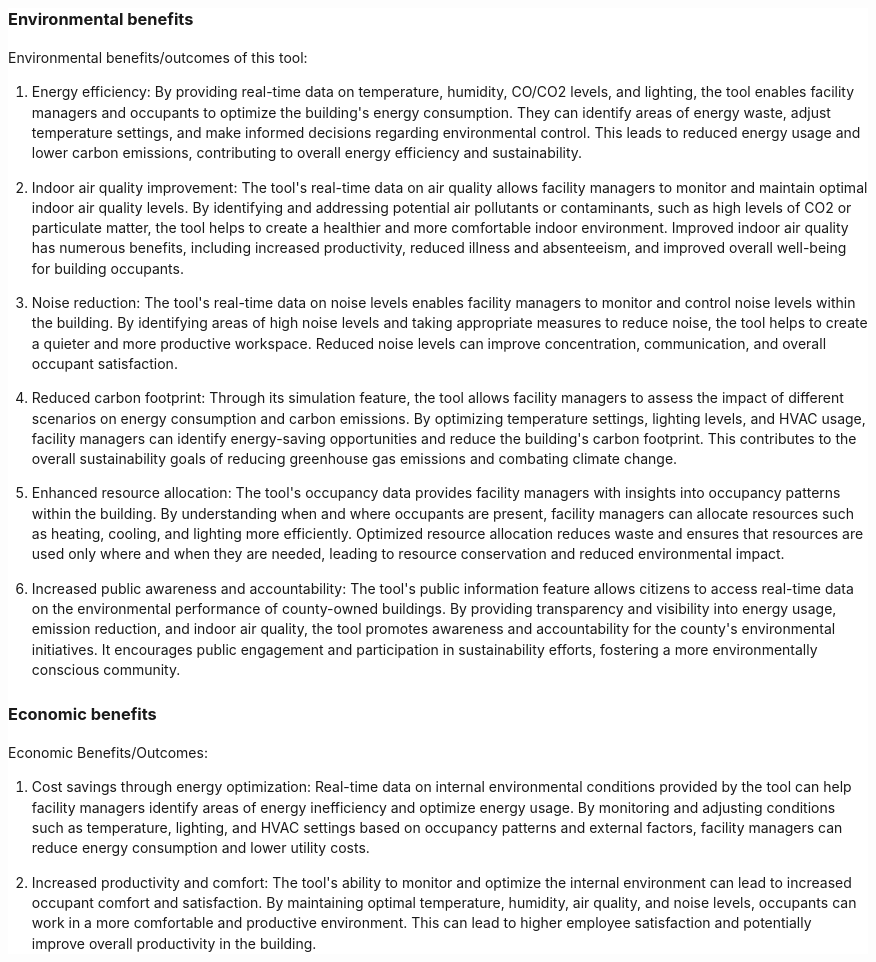 

### Environmental benefits

Environmental benefits/outcomes of this tool:

1. Energy efficiency: By providing real-time data on temperature, humidity, CO/CO2 levels, and lighting, the tool enables facility managers and occupants to optimize the building's energy consumption. They can identify areas of energy waste, adjust temperature settings, and make informed decisions regarding environmental control. This leads to reduced energy usage and lower carbon emissions, contributing to overall energy efficiency and sustainability.

2. Indoor air quality improvement: The tool's real-time data on air quality allows facility managers to monitor and maintain optimal indoor air quality levels. By identifying and addressing potential air pollutants or contaminants, such as high levels of CO2 or particulate matter, the tool helps to create a healthier and more comfortable indoor environment. Improved indoor air quality has numerous benefits, including increased productivity, reduced illness and absenteeism, and improved overall well-being for building occupants.

3. Noise reduction: The tool's real-time data on noise levels enables facility managers to monitor and control noise levels within the building. By identifying areas of high noise levels and taking appropriate measures to reduce noise, the tool helps to create a quieter and more productive workspace. Reduced noise levels can improve concentration, communication, and overall occupant satisfaction.

4. Reduced carbon footprint: Through its simulation feature, the tool allows facility managers to assess the impact of different scenarios on energy consumption and carbon emissions. By optimizing temperature settings, lighting levels, and HVAC usage, facility managers can identify energy-saving opportunities and reduce the building's carbon footprint. This contributes to the overall sustainability goals of reducing greenhouse gas emissions and combating climate change.

5. Enhanced resource allocation: The tool's occupancy data provides facility managers with insights into occupancy patterns within the building. By understanding when and where occupants are present, facility managers can allocate resources such as heating, cooling, and lighting more efficiently. Optimized resource allocation reduces waste and ensures that resources are used only where and when they are needed, leading to resource conservation and reduced environmental impact.

6. Increased public awareness and accountability: The tool's public information feature allows citizens to access real-time data on the environmental performance of county-owned buildings. By providing transparency and visibility into energy usage, emission reduction, and indoor air quality, the tool promotes awareness and accountability for the county's environmental initiatives. It encourages public engagement and participation in sustainability efforts, fostering a more environmentally conscious community.



### Economic benefits

Economic Benefits/Outcomes:

1. Cost savings through energy optimization: Real-time data on internal environmental conditions provided by the tool can help facility managers identify areas of energy inefficiency and optimize energy usage. By monitoring and adjusting conditions such as temperature, lighting, and HVAC settings based on occupancy patterns and external factors, facility managers can reduce energy consumption and lower utility costs.

2. Increased productivity and comfort: The tool's ability to monitor and optimize the internal environment can lead to increased occupant comfort and satisfaction. By maintaining optimal temperature, humidity, air quality, and noise levels, occupants can work in a more comfortable and productive environment. This can lead to higher employee satisfaction and potentially improve overall productivity in the building.
